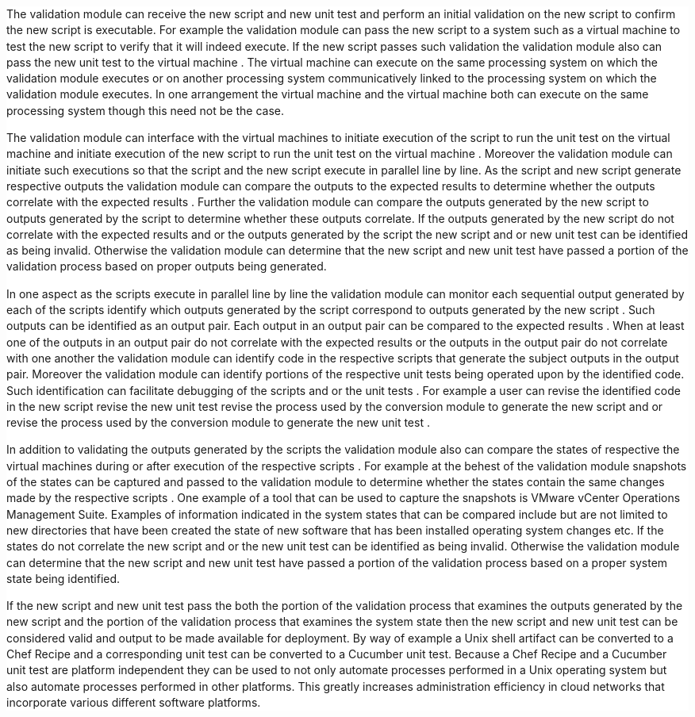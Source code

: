 The validation module can receive the new script and new unit test and perform an initial validation on the new script to confirm the new script is executable. For example the validation module can pass the new script to a system such as a virtual machine to test the new script to verify that it will indeed execute. If the new script passes such validation the validation module also can pass the new unit test to the virtual machine . The virtual machine can execute on the same processing system on which the validation module executes or on another processing system communicatively linked to the processing system on which the validation module executes. In one arrangement the virtual machine and the virtual machine both can execute on the same processing system though this need not be the case.

The validation module can interface with the virtual machines to initiate execution of the script to run the unit test on the virtual machine and initiate execution of the new script to run the unit test on the virtual machine . Moreover the validation module can initiate such executions so that the script and the new script execute in parallel line by line. As the script and new script generate respective outputs the validation module can compare the outputs to the expected results to determine whether the outputs correlate with the expected results . Further the validation module can compare the outputs generated by the new script to outputs generated by the script to determine whether these outputs correlate. If the outputs generated by the new script do not correlate with the expected results and or the outputs generated by the script the new script and or new unit test can be identified as being invalid. Otherwise the validation module can determine that the new script and new unit test have passed a portion of the validation process based on proper outputs being generated.

In one aspect as the scripts execute in parallel line by line the validation module can monitor each sequential output generated by each of the scripts identify which outputs generated by the script correspond to outputs generated by the new script . Such outputs can be identified as an output pair. Each output in an output pair can be compared to the expected results . When at least one of the outputs in an output pair do not correlate with the expected results or the outputs in the output pair do not correlate with one another the validation module can identify code in the respective scripts that generate the subject outputs in the output pair. Moreover the validation module can identify portions of the respective unit tests being operated upon by the identified code. Such identification can facilitate debugging of the scripts and or the unit tests . For example a user can revise the identified code in the new script revise the new unit test revise the process used by the conversion module to generate the new script and or revise the process used by the conversion module to generate the new unit test .

In addition to validating the outputs generated by the scripts the validation module also can compare the states of respective the virtual machines during or after execution of the respective scripts . For example at the behest of the validation module snapshots of the states can be captured and passed to the validation module to determine whether the states contain the same changes made by the respective scripts . One example of a tool that can be used to capture the snapshots is VMware vCenter Operations Management Suite. Examples of information indicated in the system states that can be compared include but are not limited to new directories that have been created the state of new software that has been installed operating system changes etc. If the states do not correlate the new script and or the new unit test can be identified as being invalid. Otherwise the validation module can determine that the new script and new unit test have passed a portion of the validation process based on a proper system state being identified.

If the new script and new unit test pass the both the portion of the validation process that examines the outputs generated by the new script and the portion of the validation process that examines the system state then the new script and new unit test can be considered valid and output to be made available for deployment. By way of example a Unix shell artifact can be converted to a Chef Recipe and a corresponding unit test can be converted to a Cucumber unit test. Because a Chef Recipe and a Cucumber unit test are platform independent they can be used to not only automate processes performed in a Unix operating system but also automate processes performed in other platforms. This greatly increases administration efficiency in cloud networks that incorporate various different software platforms.
